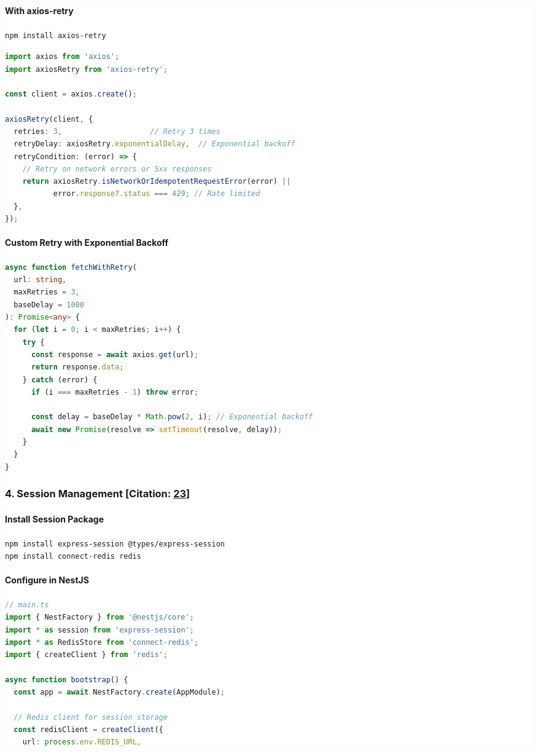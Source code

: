 #### With axios-retry
```bash
npm install axios-retry
```

```typescript
import axios from 'axios';
import axiosRetry from 'axios-retry';

const client = axios.create();

axiosRetry(client, {
  retries: 3,                    // Retry 3 times
  retryDelay: axiosRetry.exponentialDelay,  // Exponential backoff
  retryCondition: (error) => {
    // Retry on network errors or 5xx responses
    return axiosRetry.isNetworkOrIdempotentRequestError(error) ||
           error.response?.status === 429; // Rate limited
  },
});
```

#### Custom Retry with Exponential Backoff
```typescript
async function fetchWithRetry(
  url: string,
  maxRetries = 3,
  baseDelay = 1000
): Promise<any> {
  for (let i = 0; i < maxRetries; i++) {
    try {
      const response = await axios.get(url);
      return response.data;
    } catch (error) {
      if (i === maxRetries - 1) throw error;

      const delay = baseDelay * Math.pow(2, i); // Exponential backoff
      await new Promise(resolve => setTimeout(resolve, delay));
    }
  }
}
```

### 4. Session Management [Citation: [23](#ref23)]

#### Install Session Package
```bash
npm install express-session @types/express-session
npm install connect-redis redis
```

#### Configure in NestJS
```typescript
// main.ts
import { NestFactory } from '@nestjs/core';
import * as session from 'express-session';
import * as RedisStore from 'connect-redis';
import { createClient } from 'redis';

async function bootstrap() {
  const app = await NestFactory.create(AppModule);

  // Redis client for session storage
  const redisClient = createClient({
    url: process.env.REDIS_URL,
```